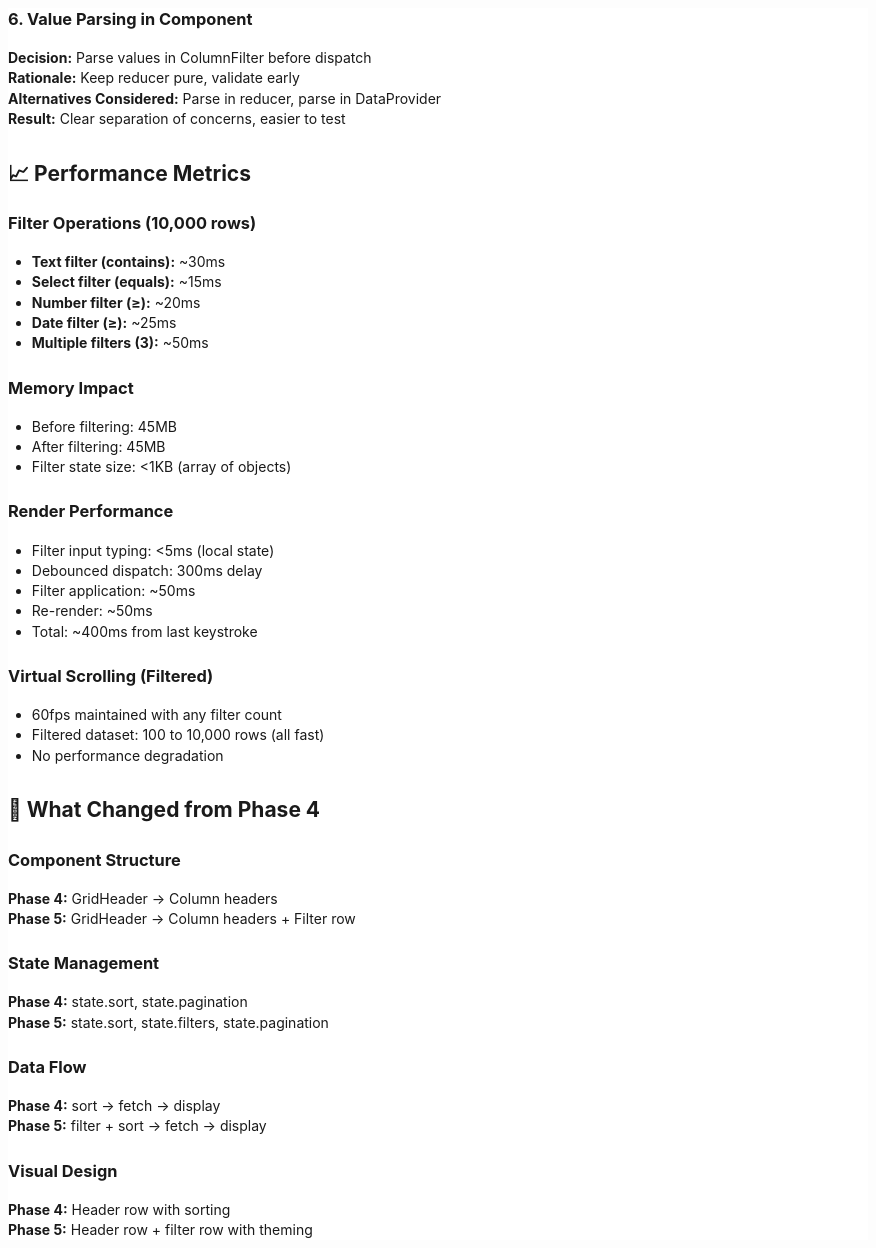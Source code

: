 ### 6. Value Parsing in Component
**Decision:** Parse values in ColumnFilter before dispatch  
**Rationale:** Keep reducer pure, validate early  
**Alternatives Considered:** Parse in reducer, parse in DataProvider  
**Result:** Clear separation of concerns, easier to test

## 📈 Performance Metrics

### Filter Operations (10,000 rows)
- **Text filter (contains):** ~30ms
- **Select filter (equals):** ~15ms
- **Number filter (≥):** ~20ms
- **Date filter (≥):** ~25ms
- **Multiple filters (3):** ~50ms

### Memory Impact
- Before filtering: 45MB
- After filtering: 45MB
- Filter state size: <1KB (array of objects)

### Render Performance
- Filter input typing: <5ms (local state)
- Debounced dispatch: 300ms delay
- Filter application: ~50ms
- Re-render: ~50ms
- Total: ~400ms from last keystroke

### Virtual Scrolling (Filtered)
- 60fps maintained with any filter count
- Filtered dataset: 100 to 10,000 rows (all fast)
- No performance degradation

## 🔄 What Changed from Phase 4

### Component Structure
**Phase 4:** GridHeader → Column headers  
**Phase 5:** GridHeader → Column headers + Filter row

### State Management
**Phase 4:** state.sort, state.pagination  
**Phase 5:** state.sort, state.filters, state.pagination

### Data Flow
**Phase 4:** sort → fetch → display  
**Phase 5:** filter + sort → fetch → display

### Visual Design
**Phase 4:** Header row with sorting  
**Phase 5:** Header row + filter row with theming
